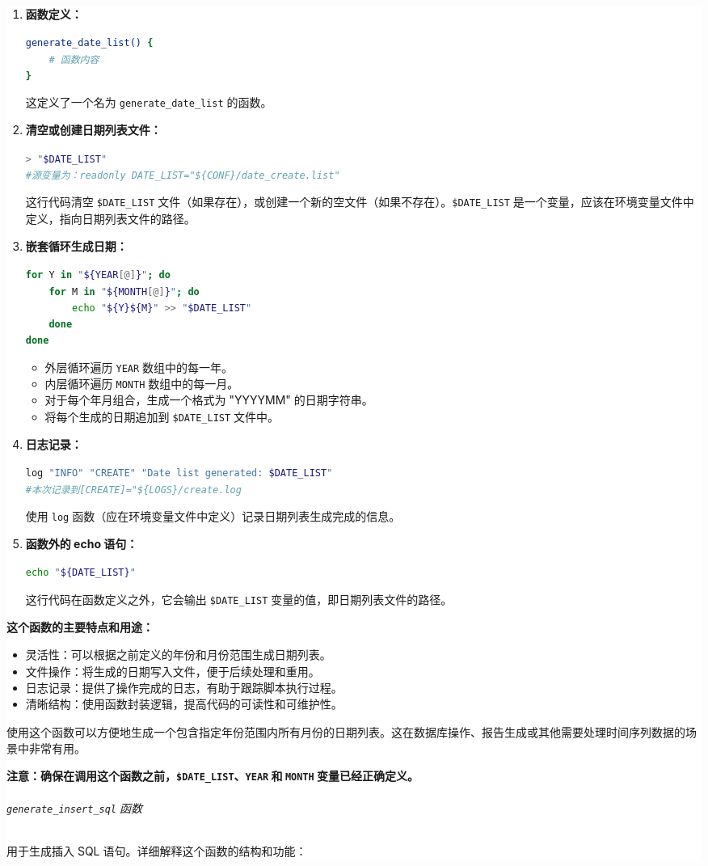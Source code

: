1. **函数定义：**
   
   ```bash
   generate_date_list() {
       # 函数内容
   }
   ```
   这定义了一个名为 `generate_date_list` 的函数。
   
2. **清空或创建日期列表文件：**
   
   ```bash
   > "$DATE_LIST"
   #源变量为：readonly DATE_LIST="${CONF}/date_create.list"
   ```
   这行代码清空 `$DATE_LIST` 文件（如果存在），或创建一个新的空文件（如果不存在）。`$DATE_LIST` 是一个变量，应该在环境变量文件中定义，指向日期列表文件的路径。
   
3. **嵌套循环生成日期：**
   
   ```bash
   for Y in "${YEAR[@]}"; do
       for M in "${MONTH[@]}"; do
           echo "${Y}${M}" >> "$DATE_LIST"
       done
   done
   ```
   - 外层循环遍历 `YEAR` 数组中的每一年。
   - 内层循环遍历 `MONTH` 数组中的每一月。
   - 对于每个年月组合，生成一个格式为 "YYYYMM" 的日期字符串。
   - 将每个生成的日期追加到 `$DATE_LIST` 文件中。
   
4. **日志记录：**
   
   ```bash
   log "INFO" "CREATE" "Date list generated: $DATE_LIST"
   #本次记录到[CREATE]="${LOGS}/create.log
   ```
   使用 `log` 函数（应在环境变量文件中定义）记录日期列表生成完成的信息。
   
5. **函数外的 echo 语句：**
   
   ```bash
   echo "${DATE_LIST}"
   ```
   这行代码在函数定义之外，它会输出 `$DATE_LIST` 变量的值，即日期列表文件的路径。

**这个函数的主要特点和用途：**

- 灵活性：可以根据之前定义的年份和月份范围生成日期列表。
- 文件操作：将生成的日期写入文件，便于后续处理和重用。
- 日志记录：提供了操作完成的日志，有助于跟踪脚本执行过程。
- 清晰结构：使用函数封装逻辑，提高代码的可读性和可维护性。

使用这个函数可以方便地生成一个包含指定年份范围内所有月份的日期列表。这在数据库操作、报告生成或其他需要处理时间序列数据的场景中非常有用。

**注意：确保在调用这个函数之前，`$DATE_LIST`、`YEAR` 和 `MONTH` 变量已经正确定义。**

######  `generate_insert_sql` 函数

用于生成插入 SQL 语句。详细解释这个函数的结构和功能：
